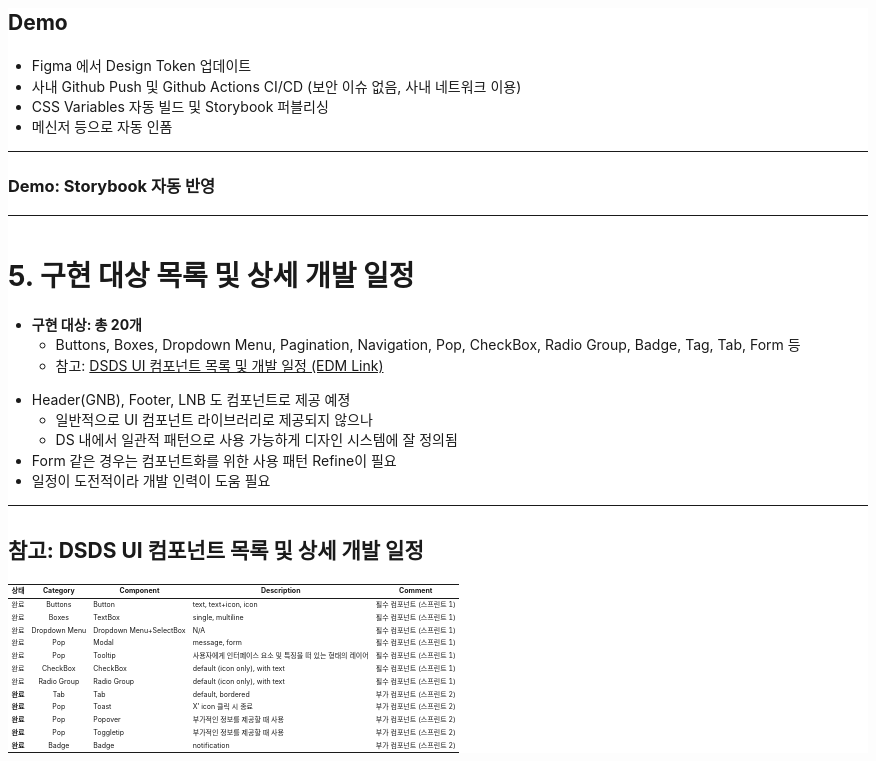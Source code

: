 
<style scoped> section { justify-content: center; } </style>

## Demo

* Figma 에서 Design Token 업데이트
* 사내 Github Push 및 Github Actions CI/CD
  (보안 이슈 없음, 사내 네트워크 이용)
* CSS Variables 자동 빌드 및 Storybook 퍼블리싱
* 메신저 등으로 자동 인폼

---

### Demo: Storybook 자동 반영

<iframe src="https://dsds.mwebdev.samsungds.net/storybooks/design-tokens-poc">
</iframe>

---
# 5. 구현 대상 목록 및 상세 개발 일정

- **구현 대상: 총 20개**
  - Buttons, Boxes, Dropdown Menu, Pagination, Navigation, Pop, CheckBox, Radio Group, Badge, Tag, Tab, Form 등
  - 참고: [DSDS UI 컴포넌트 목록 및 개발 일정 (EDM Link)](https://edm2.sec.samsung.net/cc/link/verLink/174762164485304886/1)
* Header(GNB), Footer, LNB 도 컴포넌트로 제공 예졍
	- 일반적으로 UI 컴포넌트 라이브러리로 제공되지 않으나
	- DS 내에서 일관적 패턴으로 사용 가능하게 디자인 시스템에 잘 정의됨
* Form 같은 경우는 컴포넌트화를 위한 사용 패턴 Refine이 필요
* 일정이 도전적이라 개발 인력이 도움 필요

---

<style scoped>
table { zoom: 50%; height: 100%; }
section { padding-bottom: 0px; align-items: center; }
</style>

## 참고: DSDS UI 컴포넌트 목록 및 상세 개발 일정

| 상태 | Category | Component | Description | Comment |
| :---:| :-------------: | ----------------------- | --------------------------------- | ------------------ |
| 완료 | Buttons | Button | text, text+icon, icon | 필수 컴포넌트 (스프린트 1) |
| 완료 | Boxes | TextBox | single, multiline | 필수 컴포넌트 (스프린트 1) |
| 완료 | Dropdown Menu | Dropdown Menu+SelectBox | N/A | 필수 컴포넌트 (스프린트 1) |
| 완료 | Pop | Modal | message, form | 필수 컴포넌트 (스프린트 1) |
| 완료 | Pop | Tooltip | 사용자에게 인터페이스 요소 및 특징을 떠 있는 형태의 레이어 | 필수 컴포넌트 (스프린트 1) |
| 완료 | CheckBox | CheckBox | default (icon only), with text | 필수 컴포넌트 (스프린트 1) |
| 완료 | Radio Group | Radio Group | default (icon only), with text | 필수 컴포넌트 (스프린트 1) |
| **완료** | Tab | Tab | default, bordered | 부가 컴포넌트 (스프린트 2) |
| **완료** | Pop | Toast | X’ icon 클릭 시 종료 | 부가 컴포넌트 (스프린트 2) |
| **완료** | Pop | Popover | 부가적인 정보를 제공할 때 사용 | 부가 컴포넌트 (스프린트 2) |
| **완료** | Pop | Toggletip | 부가적인 정보를 제공할 때 사용 | 부가 컴포넌트 (스프린트 2) |
| **완료** | Badge | Badge | notification | 부가 컴포넌트 (스프린트 2) |